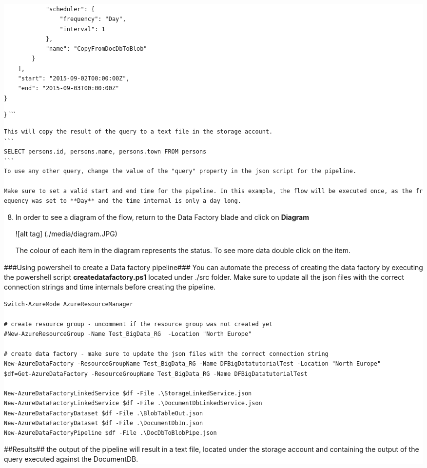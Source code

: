                 "scheduler": {
                    "frequency": "Day",
                    "interval": 1
                },
                "name": "CopyFromDocDbToBlob"
            }
        ],
        "start": "2015-09-02T00:00:00Z",
        "end": "2015-09-03T00:00:00Z"        
    }
}
	```
	
	This will copy the result of the query to a text file in the storage account. 
	```
	SELECT persons.id, persons.name, persons.town FROM persons
	```	
	To use any other query, change the value of the "query" property in the json script for the pipeline.
	
	Make sure to set a valid start and end time for the pipeline. In this example, the flow will be executed once, as the frequency was set to **Day** and the time internal is only a day long.
	
8. In order to see a diagram of the flow, return to the Data Factory blade and click on **Diagram**
	
	![alt tag] (./media/diagram.JPG)
	
	The colour of each item in the diagram represents the status. To see more data double click on the item.

###Using powershell to create a Data factory pipeline###
You can automate the precess of creating the data factory by executing the powershell script **createdatafactory.ps1** located under ./src folder.
Make sure to update all the json files with the correct connection strings and time internals before creating the pipeline.

```
Switch-AzureMode AzureResourceManager 

# create resource group - uncomment if the resource group was not created yet
#New-AzureResourceGroup -Name Test_BigData_RG  -Location "North Europe"

# create data factory - make sure to update the json files with the correct connection string
New-AzureDataFactory -ResourceGroupName Test_BigData_RG -Name DFBigDatatutorialTest -Location "North Europe"
$df=Get-AzureDataFactory -ResourceGroupName Test_BigData_RG -Name DFBigDatatutorialTest

New-AzureDataFactoryLinkedService $df -File .\StorageLinkedService.json
New-AzureDataFactoryLinkedService $df -File .\DocumentDbLinkedService.json
New-AzureDataFactoryDataset $df -File .\BlobTableOut.json
New-AzureDataFactoryDataset $df -File .\DocumentDbIn.json
New-AzureDataFactoryPipeline $df -File .\DocDbToBlobPipe.json
```
	
##Results##
the output of the pipeline will result in a text file, located under the storage account and containing the output of the query executed against the DocumentDB.
   
  
  
   
   
